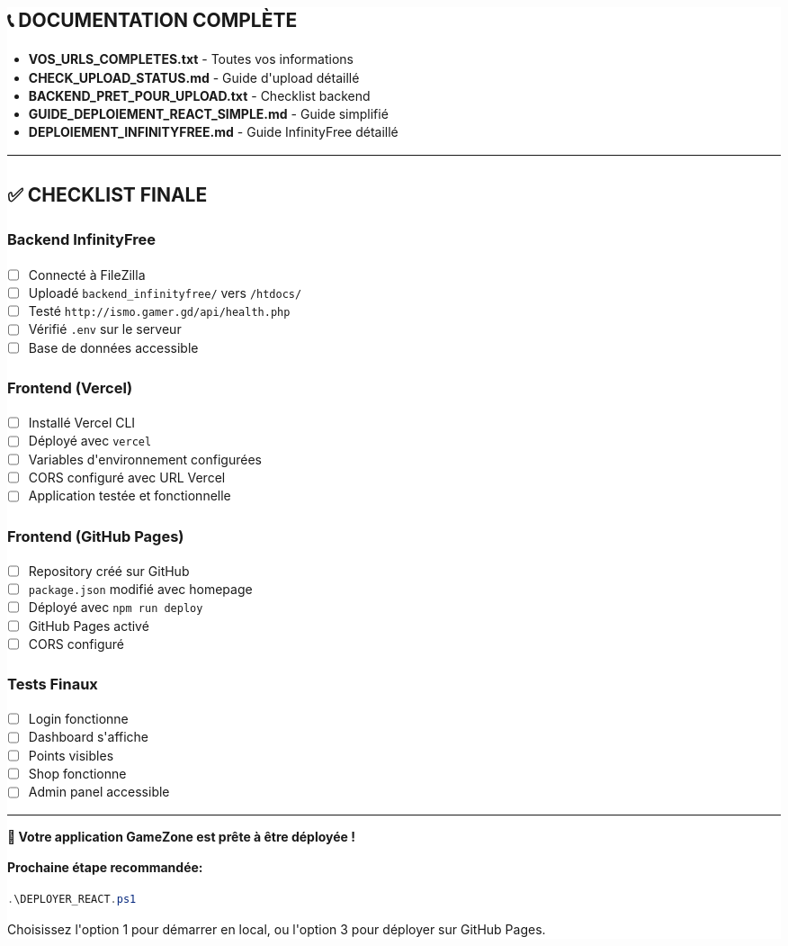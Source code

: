 
## 📞 DOCUMENTATION COMPLÈTE

- **VOS_URLS_COMPLETES.txt** - Toutes vos informations
- **CHECK_UPLOAD_STATUS.md** - Guide d'upload détaillé
- **BACKEND_PRET_POUR_UPLOAD.txt** - Checklist backend
- **GUIDE_DEPLOIEMENT_REACT_SIMPLE.md** - Guide simplifié
- **DEPLOIEMENT_INFINITYFREE.md** - Guide InfinityFree détaillé

---

## ✅ CHECKLIST FINALE

### Backend InfinityFree
- [ ] Connecté à FileZilla
- [ ] Uploadé `backend_infinityfree/` vers `/htdocs/`
- [ ] Testé `http://ismo.gamer.gd/api/health.php`
- [ ] Vérifié `.env` sur le serveur
- [ ] Base de données accessible

### Frontend (Vercel)
- [ ] Installé Vercel CLI
- [ ] Déployé avec `vercel`
- [ ] Variables d'environnement configurées
- [ ] CORS configuré avec URL Vercel
- [ ] Application testée et fonctionnelle

### Frontend (GitHub Pages)
- [ ] Repository créé sur GitHub
- [ ] `package.json` modifié avec homepage
- [ ] Déployé avec `npm run deploy`
- [ ] GitHub Pages activé
- [ ] CORS configuré

### Tests Finaux
- [ ] Login fonctionne
- [ ] Dashboard s'affiche
- [ ] Points visibles
- [ ] Shop fonctionne
- [ ] Admin panel accessible

---

**🎉 Votre application GameZone est prête à être déployée !**

**Prochaine étape recommandée:**
```powershell
.\DEPLOYER_REACT.ps1
```

Choisissez l'option 1 pour démarrer en local, ou l'option 3 pour déployer sur GitHub Pages.
